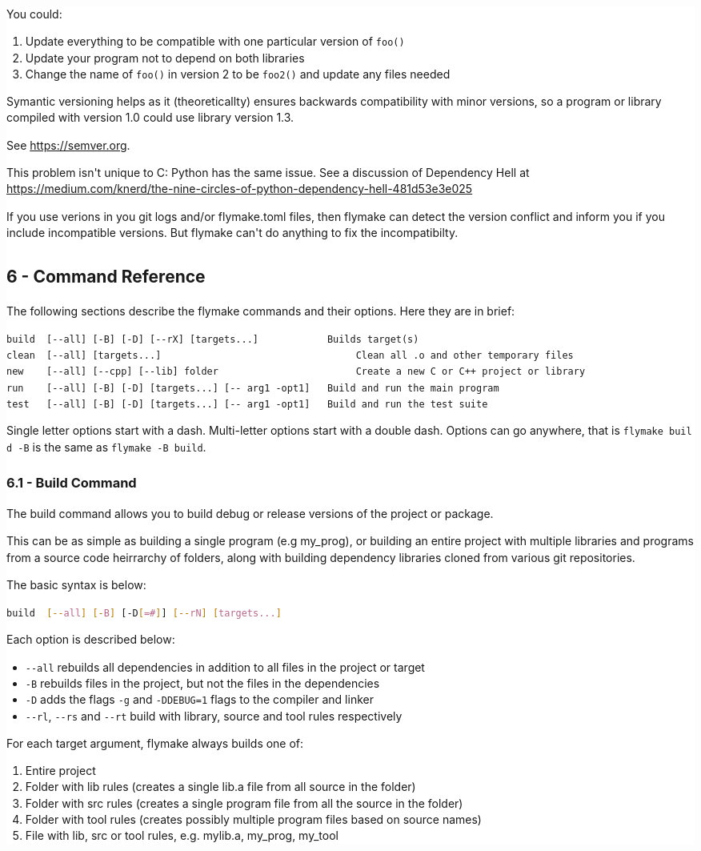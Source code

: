 You could:

1. Update everything to be compatible with one particular version of `foo()`
2. Update your program not to depend on both libraries
3. Change the name of `foo()` in version 2 to be `foo2()` and update any files needed

Symantic versioning helps as it (theoreticallty) ensures backwards compatibility with minor
versions, so a program or library compiled with version 1.0 could use library version 1.3.

See <https://semver.org>.

This problem isn't unique to C: Python has the same issue. See a discussion of Dependency Hell at
<https://medium.com/knerd/the-nine-circles-of-python-dependency-hell-481d53e3e025>

If you use verions in you git logs and/or flymake.toml files, then flymake can detect the version
conflict and inform you if you include incompatible versions. But flymake can't do anything to fix
the incompatibilty.

## 6 - Command Reference

The following sections describe the flymake commands and their options. Here they are in brief:

```
build  [--all] [-B] [-D] [--rX] [targets...]            Builds target(s)
clean  [--all] [targets...]                                  Clean all .o and other temporary files
new    [--all] [--cpp] [--lib] folder                        Create a new C or C++ project or library
run    [--all] [-B] [-D] [targets...] [-- arg1 -opt1]   Build and run the main program
test   [--all] [-B] [-D] [targets...] [-- arg1 -opt1]   Build and run the test suite
```

Single letter options start with a dash. Multi-letter options start with a double dash. Options can
go anywhere, that is `flymake build -B` is the same as `flymake -B build`.

### 6.1 - Build Command

The build command allows you to build debug or release versions of the project or package.

This can be as simple as building a single program (e.g my_prog), or building an entire project
with multiple libraries and programs from a source code heirrarchy of folders, along with building
dependency libraries cloned from various git repositories.

The basic syntax is below:

```bash
build  [--all] [-B] [-D[=#]] [--rN] [targets...]
```

Each option is described below:

- `--all` rebuilds all dependencies in addition to all files in the project or target
- `-B` rebuilds files in the project, but not the files in the dependencies
- `-D` adds the flags `-g` and `-DDEBUG=1` flags to the compiler and linker
- `--rl`, `--rs` and `--rt` build with library, source and tool rules respectively

For each target argument, flymake always builds one of:

1. Entire project
2. Folder with lib rules (creates a single lib.a file from all source in the folder)
3. Folder with src rules (creates a single program file from all the source in the folder)
4. Folder with tool rules (creates possibly multiple program files based on source names)
5. File with lib, src or tool rules, e.g. mylib.a, my_prog, my_tool
